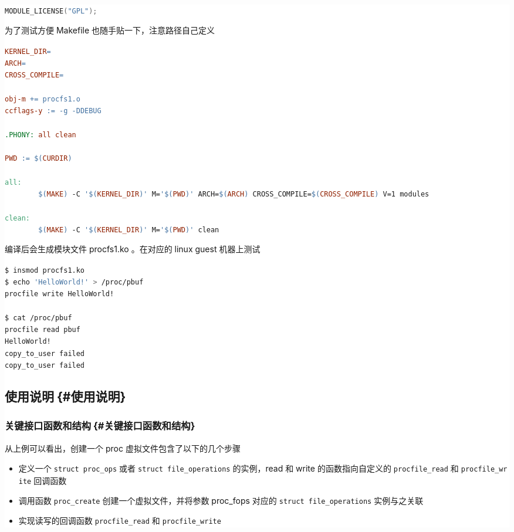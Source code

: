 ```c
MODULE_LICENSE("GPL");
```

为了测试方便 Makefile 也随手贴一下，注意路径自己定义

```makefile
KERNEL_DIR=
ARCH=
CROSS_COMPILE=

obj-m += procfs1.o
ccflags-y := -g -DDEBUG

.PHONY: all clean

PWD := $(CURDIR)

all:
        $(MAKE) -C '$(KERNEL_DIR)' M='$(PWD)' ARCH=$(ARCH) CROSS_COMPILE=$(CROSS_COMPILE) V=1 modules

clean:
        $(MAKE) -C '$(KERNEL_DIR)' M='$(PWD)' clean
```

编译后会生成模块文件 procfs1.ko 。在对应的 linux guest 机器上测试

```bash
$ insmod procfs1.ko
$ echo 'HelloWorld!' > /proc/pbuf
procfile write HelloWorld!

$ cat /proc/pbuf
procfile read pbuf
HelloWorld!
copy_to_user failed
copy_to_user failed
```


## 使用说明 {#使用说明}


### 关键接口函数和结构 {#关键接口函数和结构}

从上例可以看出，创建一个 proc 虚拟文件包含了以下的几个步骤

-   定义一个 `struct proc_ops` 或者 `struct file_operations` 的实例，read 和 write
    的函数指向自定义的 `procfile_read` 和 `procfile_write` 回调函数

-   调用函数 `proc_create` 创建一个虚拟文件，并将参数 proc_fops 对应的 `struct
      file_operations` 实例与之关联

-   实现读写的回调函数 `procfile_read` 和 `procfile_write`
